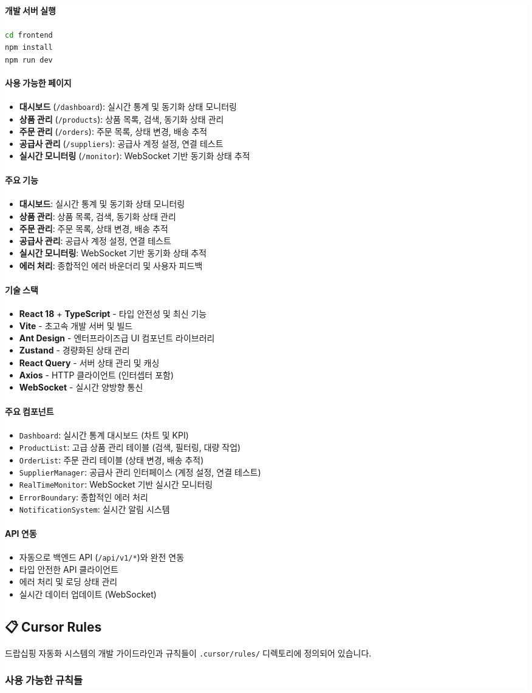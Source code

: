 #### 개발 서버 실행
```bash
cd frontend
npm install
npm run dev
```

#### 사용 가능한 페이지
- **대시보드** (`/dashboard`): 실시간 통계 및 동기화 상태 모니터링
- **상품 관리** (`/products`): 상품 목록, 검색, 동기화 상태 관리
- **주문 관리** (`/orders`): 주문 목록, 상태 변경, 배송 추적
- **공급사 관리** (`/suppliers`): 공급사 계정 설정, 연결 테스트
- **실시간 모니터링** (`/monitor`): WebSocket 기반 동기화 상태 추적

#### 주요 기능
- **대시보드**: 실시간 통계 및 동기화 상태 모니터링
- **상품 관리**: 상품 목록, 검색, 동기화 상태 관리
- **주문 관리**: 주문 목록, 상태 변경, 배송 추적
- **공급사 관리**: 공급사 계정 설정, 연결 테스트
- **실시간 모니터링**: WebSocket 기반 동기화 상태 추적
- **에러 처리**: 종합적인 에러 바운더리 및 사용자 피드백

#### 기술 스택
- **React 18** + **TypeScript** - 타입 안전성 및 최신 기능
- **Vite** - 초고속 개발 서버 및 빌드
- **Ant Design** - 엔터프라이즈급 UI 컴포넌트 라이브러리
- **Zustand** - 경량화된 상태 관리
- **React Query** - 서버 상태 관리 및 캐싱
- **Axios** - HTTP 클라이언트 (인터셉터 포함)
- **WebSocket** - 실시간 양방향 통신

#### 주요 컴포넌트
- `Dashboard`: 실시간 통계 대시보드 (차트 및 KPI)
- `ProductList`: 고급 상품 관리 테이블 (검색, 필터링, 대량 작업)
- `OrderList`: 주문 관리 테이블 (상태 변경, 배송 추적)
- `SupplierManager`: 공급사 관리 인터페이스 (계정 설정, 연결 테스트)
- `RealTimeMonitor`: WebSocket 기반 실시간 모니터링
- `ErrorBoundary`: 종합적인 에러 처리
- `NotificationSystem`: 실시간 알림 시스템

#### API 연동
- 자동으로 백엔드 API (`/api/v1/*`)와 완전 연동
- 타입 안전한 API 클라이언트
- 에러 처리 및 로딩 상태 관리
- 실시간 데이터 업데이트 (WebSocket)

## 📋 Cursor Rules

드랍십핑 자동화 시스템의 개발 가이드라인과 규칙들이 `.cursor/rules/` 디렉토리에 정의되어 있습니다.

### 사용 가능한 규칙들
